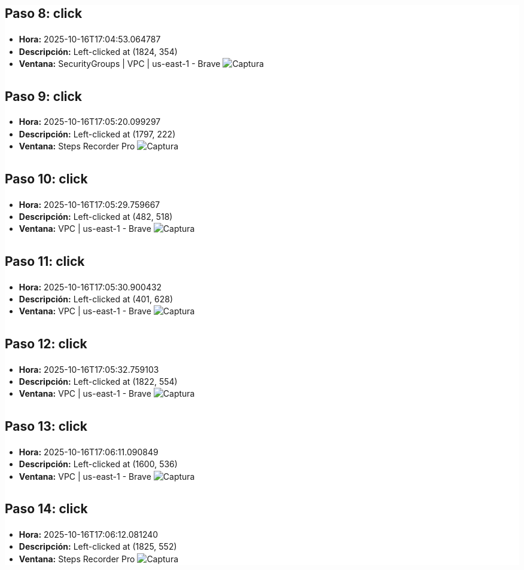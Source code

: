 ## Paso 8: click
- **Hora:** 2025-10-16T17:04:53.064787
- **Descripción:** Left-clicked at (1824, 354)
- **Ventana:** SecurityGroups | VPC | us-east-1 - Brave
![Captura](Capturas/step_007_20251016_170452_885525.png)

## Paso 9: click
- **Hora:** 2025-10-16T17:05:20.099297
- **Descripción:** Left-clicked at (1797, 222)
- **Ventana:** Steps Recorder Pro
![Captura](Capturas/step_008_20251016_170519_902551.png)

## Paso 10: click
- **Hora:** 2025-10-16T17:05:29.759667
- **Descripción:** Left-clicked at (482, 518)
- **Ventana:** VPC | us-east-1 - Brave
![Captura](Capturas/step_009_20251016_170529_578586.png)

## Paso 11: click
- **Hora:** 2025-10-16T17:05:30.900432
- **Descripción:** Left-clicked at (401, 628)
- **Ventana:** VPC | us-east-1 - Brave
![Captura](Capturas/step_010_20251016_170530_715206.png)

## Paso 12: click
- **Hora:** 2025-10-16T17:05:32.759103
- **Descripción:** Left-clicked at (1822, 554)
- **Ventana:** VPC | us-east-1 - Brave
![Captura](Capturas/step_011_20251016_170532_581511.png)

## Paso 13: click
- **Hora:** 2025-10-16T17:06:11.090849
- **Descripción:** Left-clicked at (1600, 536)
- **Ventana:** VPC | us-east-1 - Brave
![Captura](Capturas/step_012_20251016_170610_914086.png)

## Paso 14: click
- **Hora:** 2025-10-16T17:06:12.081240
- **Descripción:** Left-clicked at (1825, 552)
- **Ventana:** Steps Recorder Pro
![Captura](Capturas/step_013_20251016_170611_904497.png)
